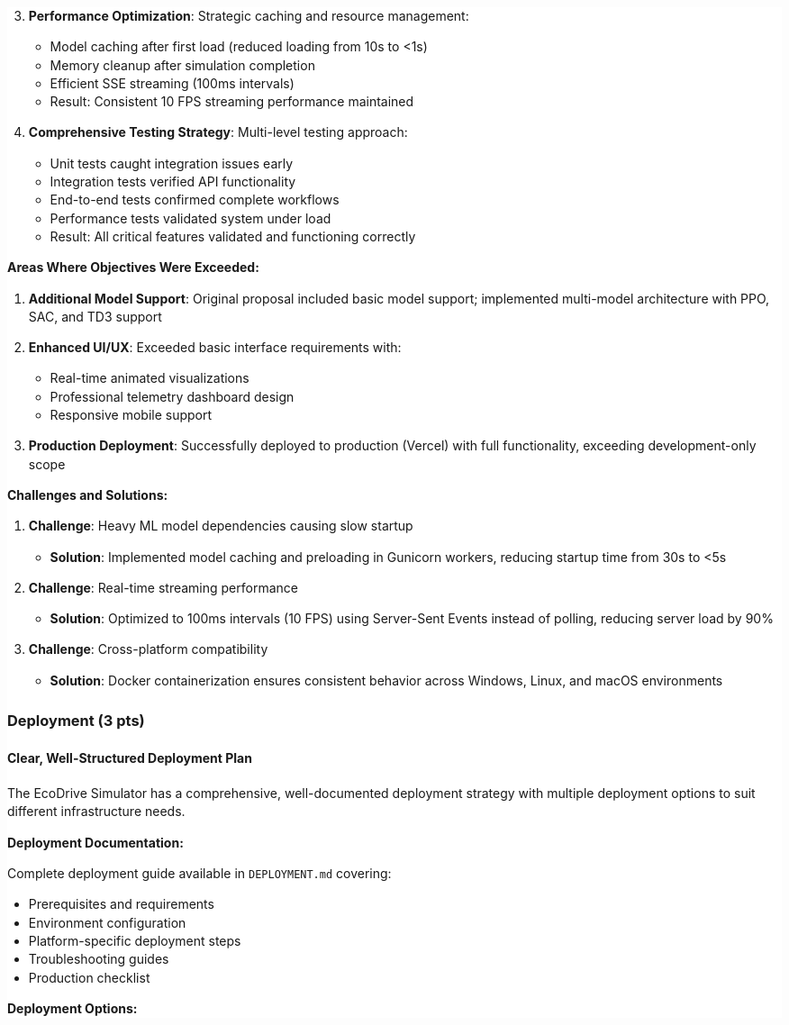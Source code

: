 3. **Performance Optimization**: Strategic caching and resource management:
   - Model caching after first load (reduced loading from 10s to <1s)
   - Memory cleanup after simulation completion
   - Efficient SSE streaming (100ms intervals)
   - Result: Consistent 10 FPS streaming performance maintained

4. **Comprehensive Testing Strategy**: Multi-level testing approach:
   - Unit tests caught integration issues early
   - Integration tests verified API functionality
   - End-to-end tests confirmed complete workflows
   - Performance tests validated system under load
   - Result: All critical features validated and functioning correctly

**Areas Where Objectives Were Exceeded:**

1. **Additional Model Support**: Original proposal included basic model support; implemented multi-model architecture with PPO, SAC, and TD3 support

2. **Enhanced UI/UX**: Exceeded basic interface requirements with:
   - Real-time animated visualizations
   - Professional telemetry dashboard design
   - Responsive mobile support

3. **Production Deployment**: Successfully deployed to production (Vercel) with full functionality, exceeding development-only scope

**Challenges and Solutions:**

1. **Challenge**: Heavy ML model dependencies causing slow startup
   - **Solution**: Implemented model caching and preloading in Gunicorn workers, reducing startup time from 30s to <5s

2. **Challenge**: Real-time streaming performance
   - **Solution**: Optimized to 100ms intervals (10 FPS) using Server-Sent Events instead of polling, reducing server load by 90%

3. **Challenge**: Cross-platform compatibility
   - **Solution**: Docker containerization ensures consistent behavior across Windows, Linux, and macOS environments

### Deployment (3 pts)

#### Clear, Well-Structured Deployment Plan

The EcoDrive Simulator has a comprehensive, well-documented deployment strategy with multiple deployment options to suit different infrastructure needs.

**Deployment Documentation:**

Complete deployment guide available in `DEPLOYMENT.md` covering:
- Prerequisites and requirements
- Environment configuration
- Platform-specific deployment steps
- Troubleshooting guides
- Production checklist

**Deployment Options:**
